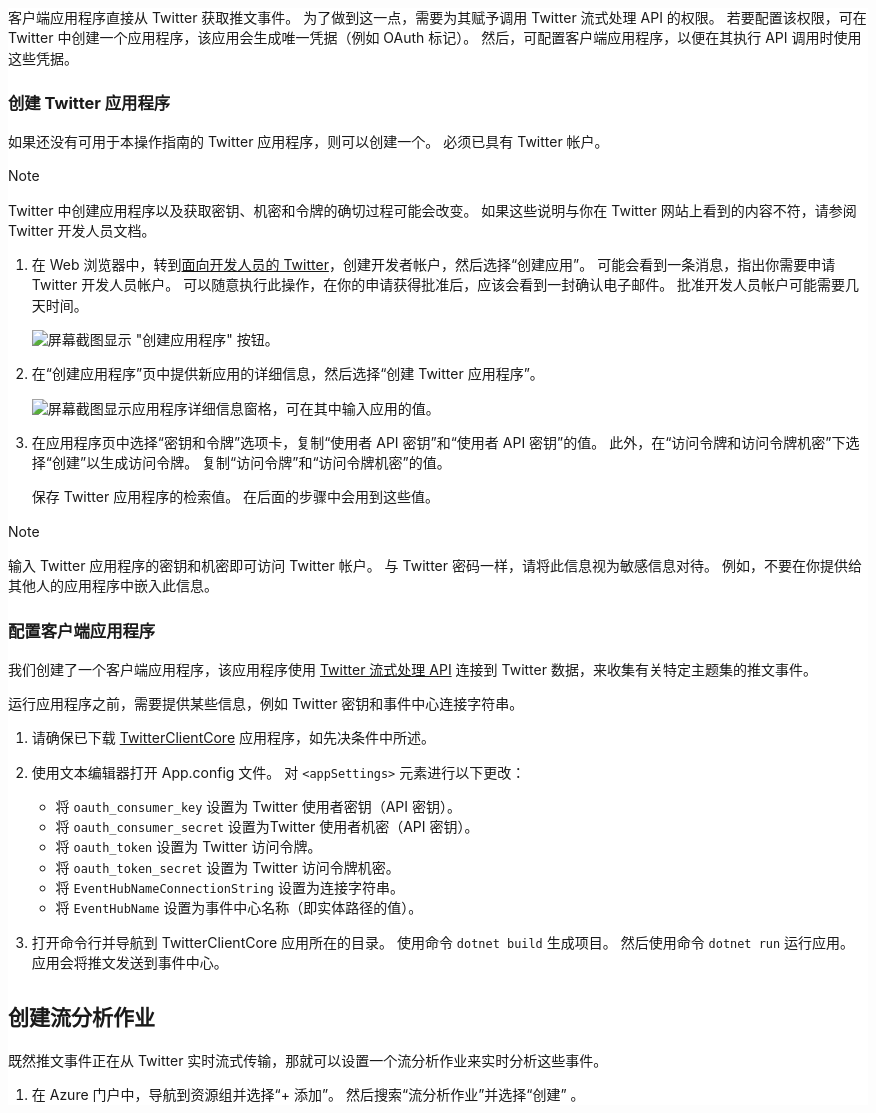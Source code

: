 客户端应用程序直接从 Twitter 获取推文事件。 为了做到这一点，需要为其赋予调用 Twitter 流式处理 API 的权限。 若要配置该权限，可在 Twitter 中创建一个应用程序，该应用会生成唯一凭据（例如 OAuth 标记）。 然后，可配置客户端应用程序，以便在其执行 API 调用时使用这些凭据。 

### <a name="create-a-twitter-application"></a>创建 Twitter 应用程序
如果还没有可用于本操作指南的 Twitter 应用程序，则可以创建一个。 必须已具有 Twitter 帐户。

> [!NOTE]
> Twitter 中创建应用程序以及获取密钥、机密和令牌的确切过程可能会改变。 如果这些说明与你在 Twitter 网站上看到的内容不符，请参阅 Twitter 开发人员文档。

1. 在 Web 浏览器中，转到[面向开发人员的 Twitter](https://developer.twitter.com/en/apps)，创建开发者帐户，然后选择“创建应用”。 可能会看到一条消息，指出你需要申请 Twitter 开发人员帐户。 可以随意执行此操作，在你的申请获得批准后，应该会看到一封确认电子邮件。 批准开发人员帐户可能需要几天时间。

   ![屏幕截图显示 "创建应用程序" 按钮。](./media/stream-analytics-twitter-sentiment-analysis-trends/provide-twitter-app-details.png "Twitter 应用程序详细信息")

2. 在“创建应用程序”页中提供新应用的详细信息，然后选择“创建 Twitter 应用程序”。

   ![屏幕截图显示应用程序详细信息窗格，可在其中输入应用的值。](./media/stream-analytics-twitter-sentiment-analysis-trends/provide-twitter-app-details-create.png "Twitter 应用程序详细信息")

3. 在应用程序页中选择“密钥和令牌”选项卡，复制“使用者 API 密钥”和“使用者 API 密钥”的值。 此外，在“访问令牌和访问令牌机密”下选择“创建”以生成访问令牌。 复制“访问令牌”和“访问令牌机密”的值。

   保存 Twitter 应用程序的检索值。 在后面的步骤中会用到这些值。

> [!NOTE]
> 输入 Twitter 应用程序的密钥和机密即可访问 Twitter 帐户。 与 Twitter 密码一样，请将此信息视为敏感信息对待。 例如，不要在你提供给其他人的应用程序中嵌入此信息。 

### <a name="configure-the-client-application"></a>配置客户端应用程序

我们创建了一个客户端应用程序，该应用程序使用 [Twitter 流式处理 API](https://dev.twitter.com/streaming/overview) 连接到 Twitter 数据，来收集有关特定主题集的推文事件。

运行应用程序之前，需要提供某些信息，例如 Twitter 密钥和事件中心连接字符串。

1. 请确保已下载 [TwitterClientCore](https://github.com/Azure/azure-stream-analytics/tree/master/DataGenerators/TwitterClientCore) 应用程序，如先决条件中所述。

2. 使用文本编辑器打开 App.config 文件。 对 `<appSettings>` 元素进行以下更改：

   * 将 `oauth_consumer_key` 设置为 Twitter 使用者密钥（API 密钥）。 
   * 将 `oauth_consumer_secret` 设置为Twitter 使用者机密（API 密钥）。
   * 将 `oauth_token` 设置为 Twitter 访问令牌。
   * 将 `oauth_token_secret` 设置为 Twitter 访问令牌机密。
   * 将 `EventHubNameConnectionString` 设置为连接字符串。
   * 将 `EventHubName` 设置为事件中心名称（即实体路径的值）。

3. 打开命令行并导航到 TwitterClientCore 应用所在的目录。 使用命令 `dotnet build` 生成项目。 然后使用命令 `dotnet run` 运行应用。 应用会将推文发送到事件中心。

## <a name="create-a-stream-analytics-job"></a>创建流分析作业

既然推文事件正在从 Twitter 实时流式传输，那就可以设置一个流分析作业来实时分析这些事件。

1. 在 Azure 门户中，导航到资源组并选择“+ 添加”。 然后搜索“流分析作业”并选择“创建” 。
